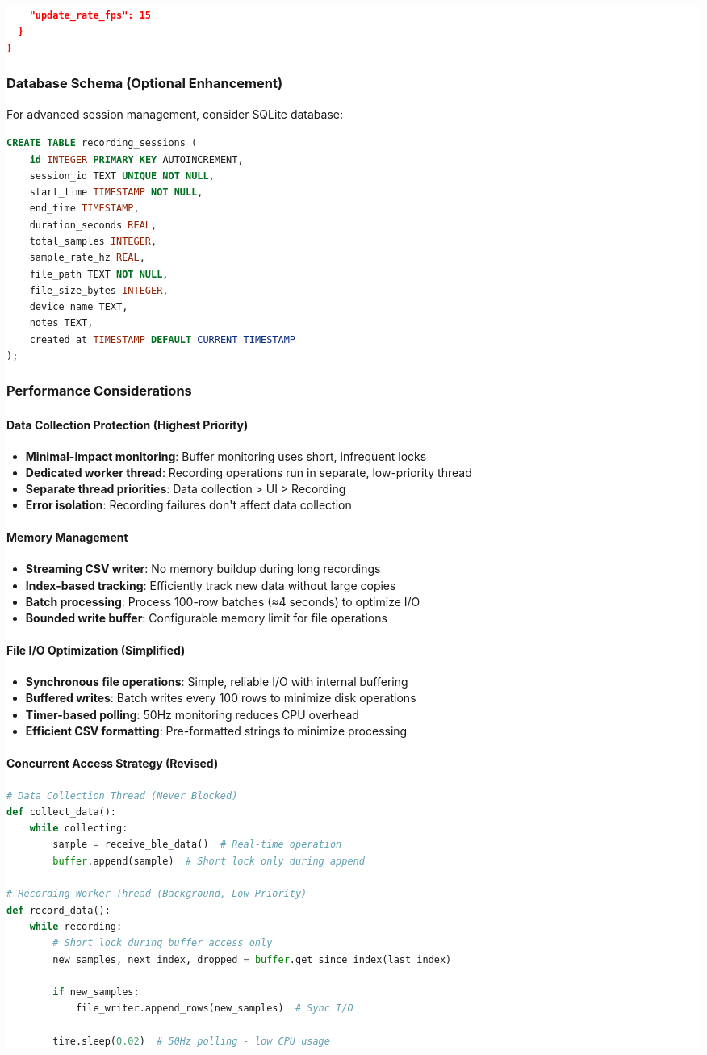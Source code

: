 ```json
    "update_rate_fps": 15
  }
}
```

### Database Schema (Optional Enhancement)

For advanced session management, consider SQLite database:

```sql
CREATE TABLE recording_sessions (
    id INTEGER PRIMARY KEY AUTOINCREMENT,
    session_id TEXT UNIQUE NOT NULL,
    start_time TIMESTAMP NOT NULL,
    end_time TIMESTAMP,
    duration_seconds REAL,
    total_samples INTEGER,
    sample_rate_hz REAL,
    file_path TEXT NOT NULL,
    file_size_bytes INTEGER,
    device_name TEXT,
    notes TEXT,
    created_at TIMESTAMP DEFAULT CURRENT_TIMESTAMP
);
```

### Performance Considerations

#### Data Collection Protection (Highest Priority)
- **Minimal-impact monitoring**: Buffer monitoring uses short, infrequent locks
- **Dedicated worker thread**: Recording operations run in separate, low-priority thread
- **Separate thread priorities**: Data collection > UI > Recording
- **Error isolation**: Recording failures don't affect data collection

#### Memory Management
- **Streaming CSV writer**: No memory buildup during long recordings
- **Index-based tracking**: Efficiently track new data without large copies
- **Batch processing**: Process 100-row batches (≈4 seconds) to optimize I/O
- **Bounded write buffer**: Configurable memory limit for file operations

#### File I/O Optimization (Simplified)
- **Synchronous file operations**: Simple, reliable I/O with internal buffering
- **Buffered writes**: Batch writes every 100 rows to minimize disk operations
- **Timer-based polling**: 50Hz monitoring reduces CPU overhead
- **Efficient CSV formatting**: Pre-formatted strings to minimize processing

#### Concurrent Access Strategy (Revised)
```python
# Data Collection Thread (Never Blocked)
def collect_data():
    while collecting:
        sample = receive_ble_data()  # Real-time operation
        buffer.append(sample)  # Short lock only during append
        
# Recording Worker Thread (Background, Low Priority)  
def record_data():
    while recording:
        # Short lock during buffer access only
        new_samples, next_index, dropped = buffer.get_since_index(last_index)
        
        if new_samples:
            file_writer.append_rows(new_samples)  # Sync I/O
            
        time.sleep(0.02)  # 50Hz polling - low CPU usage
```